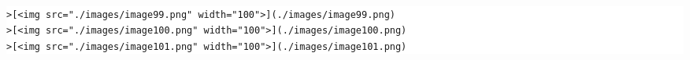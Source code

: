     >[<img src="./images/image99.png" width="100">](./images/image99.png)
    >[<img src="./images/image100.png" width="100">](./images/image100.png)
    >[<img src="./images/image101.png" width="100">](./images/image101.png)